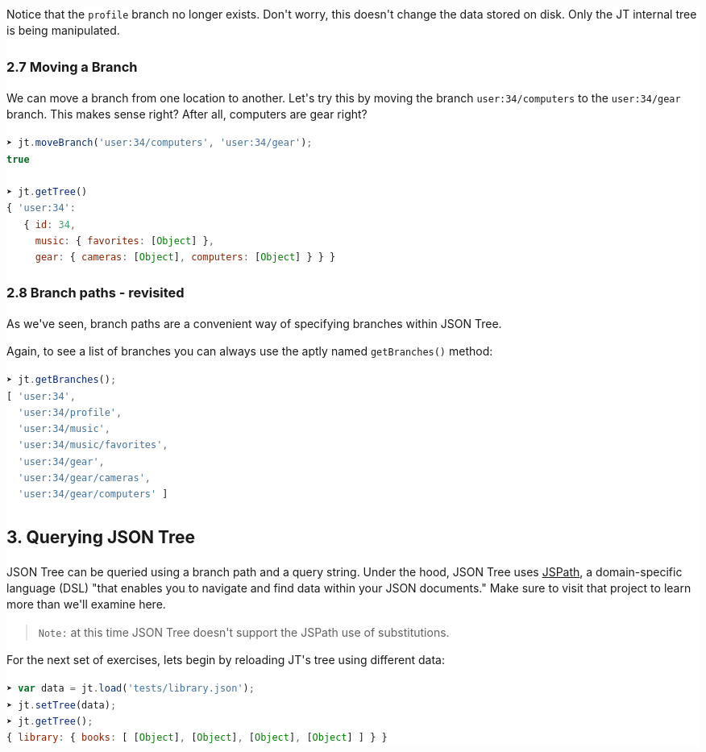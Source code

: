 Notice that the `profile` branch no longer exists.  Don't worry, this doesn't change the data stored on disk.  Only the JT internal tree is being manipulated.

<a name="Moving-a-Branch"></a>
### 2.7 Moving a Branch

We can move a branch from one location to another.  Let's try this by moving the  branch  `user:34/computers` to the `user:34/gear` branch. This makes sense right? After all, computers are gear right?

```javascript
➤ jt.moveBranch('user:34/computers', 'user:34/gear');
true

➤ jt.getTree()
{ 'user:34':
   { id: 34,
     music: { favorites: [Object] },
     gear: { cameras: [Object], computers: [Object] } } }
```

<a name="Branch-paths-revisited"></a>
### 2.8 Branch paths - revisited

As we've seen, branch paths are a convenient way of specifying branches within JSON Tree.

Again, to see a list of branches you can always use the aptly named `getBranches()` method:

```javascript
➤ jt.getBranches();
[ 'user:34',
  'user:34/profile',
  'user:34/music',
  'user:34/music/favorites',
  'user:34/gear',
  'user:34/gear/cameras',
  'user:34/gear/computers' ]
```

<a name="Querying-JSON-Tree"></a>
## 3. Querying JSON Tree

JSON Tree can be queried using a branch path and a query string. Under the hood, JSON Tree uses [JSPath](https://github.com/dfilatov/jspath), a domain-specific language (DSL) "that enables you to navigate and find data within your JSON documents." Make sure to visit that project to learn more than we'll examine here.

> `Note:` at this time JSON Tree doesn't support the JSPath use of substitutions.

For the next set of exercises, lets begin by reloading JT's tree using different data:

```javascript
➤ var data = jt.load('tests/library.json');
➤ jt.setTree(data);
➤ jt.getTree();
{ library: { books: [ [Object], [Object], [Object], [Object] ] } }
```
